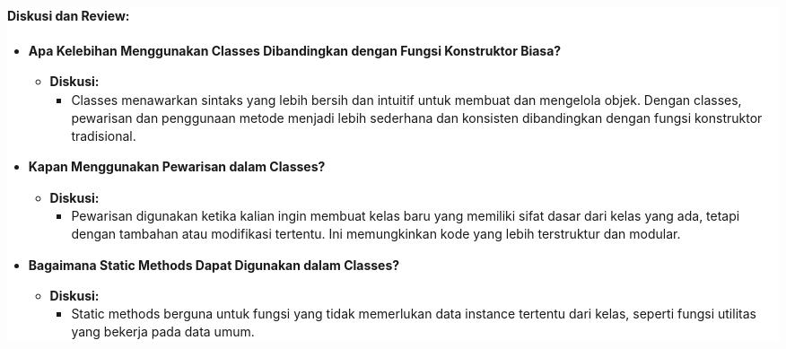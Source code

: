 #### **Diskusi dan Review:**

- **Apa Kelebihan Menggunakan Classes Dibandingkan dengan Fungsi Konstruktor Biasa?**
  - **Diskusi:**
    - Classes menawarkan sintaks yang lebih bersih dan intuitif untuk membuat dan mengelola objek. Dengan classes, pewarisan dan penggunaan metode menjadi lebih sederhana dan konsisten dibandingkan dengan fungsi konstruktor tradisional.

- **Kapan Menggunakan Pewarisan dalam Classes?**
  - **Diskusi:**
    - Pewarisan digunakan ketika kalian ingin membuat kelas baru yang memiliki sifat dasar dari kelas yang ada, tetapi dengan tambahan atau modifikasi tertentu. Ini memungkinkan kode yang lebih terstruktur dan modular.

- **Bagaimana Static Methods Dapat Digunakan dalam Classes?**
  - **Diskusi:**
    - Static methods berguna untuk fungsi yang tidak memerlukan data instance tertentu dari kelas, seperti fungsi utilitas yang bekerja pada data umum.